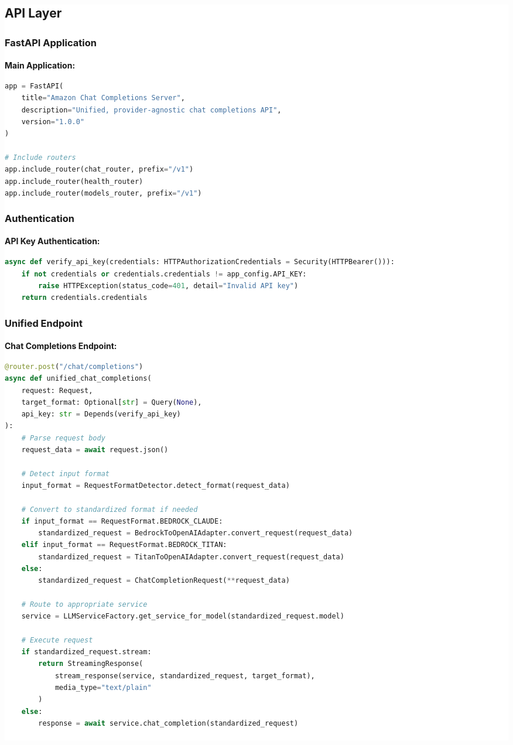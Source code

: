 ## API Layer

### FastAPI Application

**Main Application:**
```python
app = FastAPI(
    title="Amazon Chat Completions Server",
    description="Unified, provider-agnostic chat completions API",
    version="1.0.0"
)

# Include routers
app.include_router(chat_router, prefix="/v1")
app.include_router(health_router)
app.include_router(models_router, prefix="/v1")
```

### Authentication

**API Key Authentication:**
```python
async def verify_api_key(credentials: HTTPAuthorizationCredentials = Security(HTTPBearer())):
    if not credentials or credentials.credentials != app_config.API_KEY:
        raise HTTPException(status_code=401, detail="Invalid API key")
    return credentials.credentials
```

### Unified Endpoint

**Chat Completions Endpoint:**
```python
@router.post("/chat/completions")
async def unified_chat_completions(
    request: Request,
    target_format: Optional[str] = Query(None),
    api_key: str = Depends(verify_api_key)
):
    # Parse request body
    request_data = await request.json()
    
    # Detect input format
    input_format = RequestFormatDetector.detect_format(request_data)
    
    # Convert to standardized format if needed
    if input_format == RequestFormat.BEDROCK_CLAUDE:
        standardized_request = BedrockToOpenAIAdapter.convert_request(request_data)
    elif input_format == RequestFormat.BEDROCK_TITAN:
        standardized_request = TitanToOpenAIAdapter.convert_request(request_data)
    else:
        standardized_request = ChatCompletionRequest(**request_data)
    
    # Route to appropriate service
    service = LLMServiceFactory.get_service_for_model(standardized_request.model)
    
    # Execute request
    if standardized_request.stream:
        return StreamingResponse(
            stream_response(service, standardized_request, target_format),
            media_type="text/plain"
        )
    else:
        response = await service.chat_completion(standardized_request)
        
```